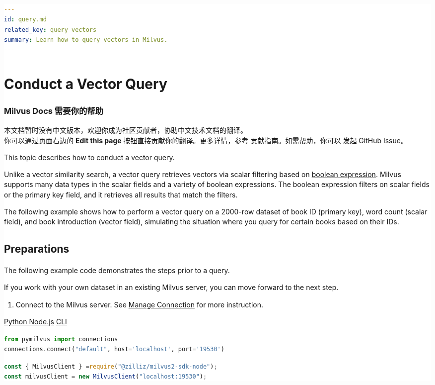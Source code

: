 ```yaml
---
id: query.md
related_key: query vectors
summary: Learn how to query vectors in Milvus.
---
```


# Conduct a Vector Query

<div class="alert note">
<h3>Milvus Docs 需要你的帮助</h3>
本文档暂时没有中文版本，欢迎你成为社区贡献者，协助中文技术文档的翻译。<br>
你可以通过页面右边的 <b>Edit this page</b> 按钮直接贡献你的翻译。更多详情，参考 <a href="https://github.com/milvus-io/milvus-docs/blob/v2.0.0/CONTRIBUTING.md">贡献指南</a>。如需帮助，你可以 <a href="https://github.com/milvus-io/milvus-docs/issues/new/choose">发起 GitHub Issue</a>。
</div>

This topic describes how to conduct a vector query.

Unlike a vector similarity search, a vector query retrieves vectors via scalar filtering based on [boolean expression](boolean.md). Milvus supports many data types in the scalar fields and a variety of boolean expressions. The boolean expression filters on scalar fields or the primary key field, and it retrieves all results that match the filters.

The following example shows how to perform a vector query on a 2000-row dataset of book ID (primary key), word count (scalar field), and book introduction (vector field), simulating the situation where you query for certain books based on their IDs.

## Preparations

The following example code demonstrates the steps prior to a query.

If you work with your own dataset in an existing Milvus server, you can move forward to the next step.

1.  Connect to the Milvus server. See [Manage Connection](manage_connection.md) for more instruction.

<div class="multipleCode">
  <a href="?python">Python </a>
  <a href="?javascript">Node.js</a>
  <a href="?cli">CLI</a>
</div>


```python
from pymilvus import connections
connections.connect("default", host='localhost', port='19530')
```

```javascript
const { MilvusClient } =require("@zilliz/milvus2-sdk-node");
const milvusClient = new MilvusClient("localhost:19530");
```
